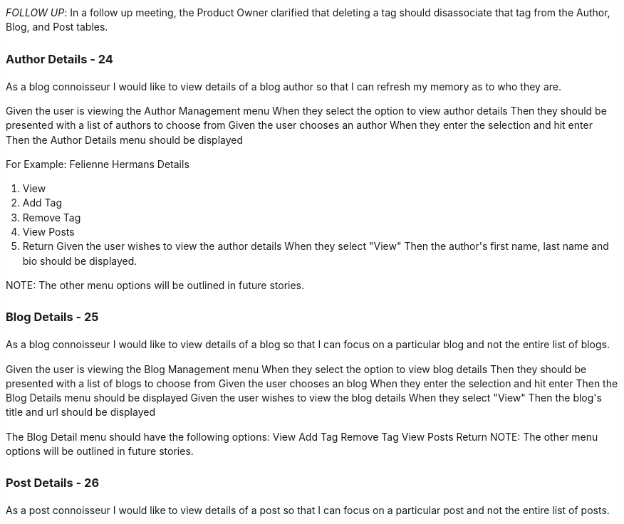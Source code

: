 _*FOLLOW UP*_:  In a follow up meeting, the Product Owner clarified that deleting a tag should disassociate that tag from the Author, Blog, and Post tables.

### Author Details - 24
As a blog connoisseur I would like to view details of a blog author so that I can refresh my memory as to who they are.

Given the user is viewing the Author Management menu
When they select the option to view author details
Then they should be presented with a list of authors to choose from
Given the user chooses an author
When they enter the selection and hit enter
Then the Author Details menu should be displayed

For Example:
Felienne Hermans Details
 1) View
 2) Add Tag
 3) Remove Tag
 4) View Posts
 0) Return
Given the user wishes to view the author details
When they select "View"
Then the author's first name, last name and bio should be displayed.

NOTE: The other menu options will be outlined in future stories.

### Blog Details - 25
As a blog connoisseur I would like to view details of a blog so that I can focus on a particular blog and not the entire list of blogs.

Given the user is viewing the Blog Management menu
When they select the option to view blog details
Then they should be presented with a list of blogs to choose from
Given the user chooses an blog
When they enter the selection and hit enter
Then the Blog Details menu should be displayed
Given the user wishes to view the blog details
When they select "View"
Then the blog's title and url should be displayed

The Blog Detail menu should have the following options:
View
Add Tag
Remove Tag
View Posts
Return
NOTE: The other menu options will be outlined in future stories.

### Post Details - 26
As a post connoisseur I would like to view details of a post so that I can focus on a particular post and not the entire list of posts.
